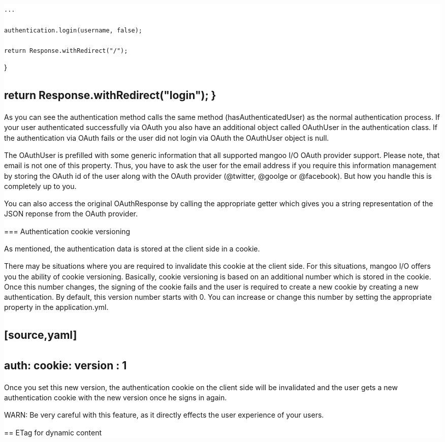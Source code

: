     ...

    authentication.login(username, false);

    return Response.withRedirect("/");
  }

  return Response.withRedirect("login");
}
---------------------------------------

As you can see the authentication method calls the same method (hasAuthenticatedUser) as the normal authentication process. If your
user authenticated successfully via OAuth you also have an additional object called OAuthUser in the authentication class. If
the authentication via OAuth fails or the user did not login via OAuth the OAuthUser object is null.

The OAuthUser is prefilled with some generic information that all supported mangoo I/O OAuth provider support. Please note,
that email is not one of this property. Thus, you have to ask the user for the email address if you require this information
management by storing the OAuth id of the user along with the OAuth provider (@twitter, @goolge or @facebook). But how you handle this
is completely up to you.

You can also access the original OAuthResponse by calling the appropriate getter which gives you a string representation of the
JSON reponse from the OAuth provider.

=== Authentication cookie versioning

As mentioned, the authentication data is stored at the client side in a cookie.

There may be situations where you are required to invalidate this cookie at the client side. For
this situations, mangoo I/O offers you the ability of cookie versioning. Basically, cookie
versioning is based on an additional number which is stored in the cookie. Once this number
changes, the signing of the cookie fails and the user is required to create a new cookie
by creating a new authentication. By default, this version number starts with 0. You can increase or change
this number by setting the appropriate property in the application.yml.

[source,yaml]
----------------------
auth:
  cookie:
      version : 1
----------------------

Once you set this new version, the authentication cookie on the client side will be invalidated and
the user gets a new authentication cookie with the new version once he signs in again.

WARN:
Be very careful with this feature, as it directly effects the user experience of your users.

== ETag for dynamic content
